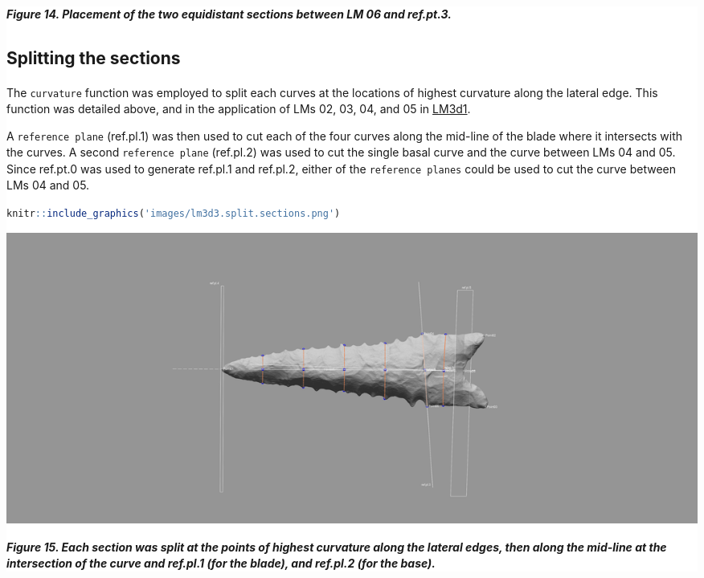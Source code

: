 <p class="caption">

***Figure 14. Placement of the two equidistant sections between LM 06
and ref.pt.3.***

</p>

</div>

## Splitting the sections

The `curvature` function was employed to split each curves at the
locations of highest curvature along the lateral edge. This function was
detailed above, and in the application of LMs 02, 03, 04, and 05 in
[LM3d1](https://github.com/aksel-blaise/gahaganmorph2/blob/master/analysis/landmarking-protocol.md).

A `reference plane` (ref.pl.1) was then used to cut each of the four
curves along the mid-line of the blade where it intersects with the
curves. A second `reference plane` (ref.pl.2) was used to cut the single
basal curve and the curve between LMs 04 and 05. Since ref.pt.0 was used
to generate ref.pl.1 and ref.pl.2, either of the `reference planes`
could be used to cut the curve between LMs 04 and 05.

``` r
knitr::include_graphics('images/lm3d3.split.sections.png')
```

<div class="figure">

<img src="images/lm3d3.split.sections.png" alt="_**Figure 15. Each section was split at the points of highest curvature along the lateral edges, then along the mid-line at the intersection of the curve and ref.pl.1 (for the blade), and ref.pl.2 (for the base).**_" width="100%" />

<p class="caption">

***Figure 15. Each section was split at the points of highest curvature
along the lateral edges, then along the mid-line at the intersection of
the curve and ref.pl.1 (for the blade), and ref.pl.2 (for the base).***
